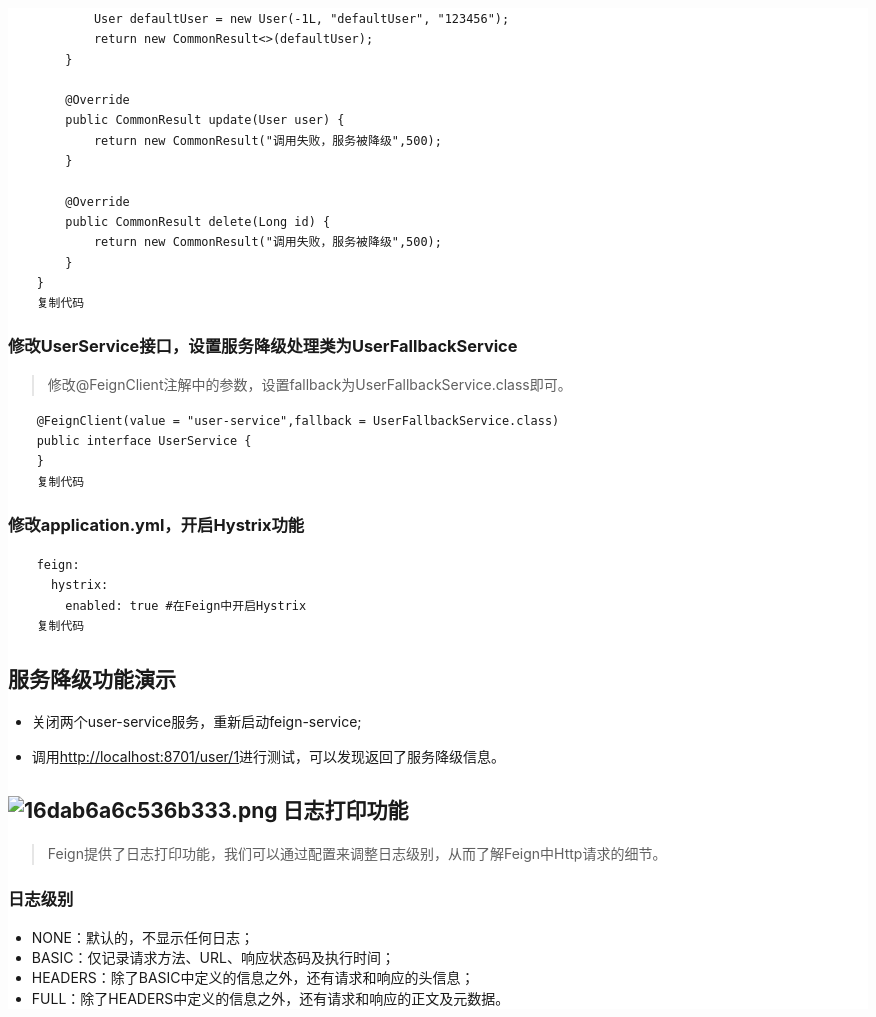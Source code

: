 ```
            User defaultUser = new User(-1L, "defaultUser", "123456");
            return new CommonResult<>(defaultUser);
        }
    
        @Override
        public CommonResult update(User user) {
            return new CommonResult("调用失败，服务被降级",500);
        }
    
        @Override
        public CommonResult delete(Long id) {
            return new CommonResult("调用失败，服务被降级",500);
        }
    }
    复制代码
```

### 修改UserService接口，设置服务降级处理类为UserFallbackService

> 修改@FeignClient注解中的参数，设置fallback为UserFallbackService.class即可。

```
    @FeignClient(value = "user-service",fallback = UserFallbackService.class)
    public interface UserService {
    }
    复制代码
```
### 修改application.yml，开启Hystrix功能
```
    feign:
      hystrix:
        enabled: true #在Feign中开启Hystrix
    复制代码
```
## 服务降级功能演示


*   关闭两个user-service服务，重新启动feign-service;

*   调用[http://localhost:8701/user/1](http://localhost:8701/user/1)进行测试，可以发现返回了服务降级信息。


![16dab6a6c536b333.png](http://lcbupayun.test.upcdn.net/static/bd25fc24a1761137ee08735528e4e7b2.png)
日志打印功能
------

> Feign提供了日志打印功能，我们可以通过配置来调整日志级别，从而了解Feign中Http请求的细节。

### 日志级别

*   NONE：默认的，不显示任何日志；
*   BASIC：仅记录请求方法、URL、响应状态码及执行时间；
*   HEADERS：除了BASIC中定义的信息之外，还有请求和响应的头信息；
*   FULL：除了HEADERS中定义的信息之外，还有请求和响应的正文及元数据。
